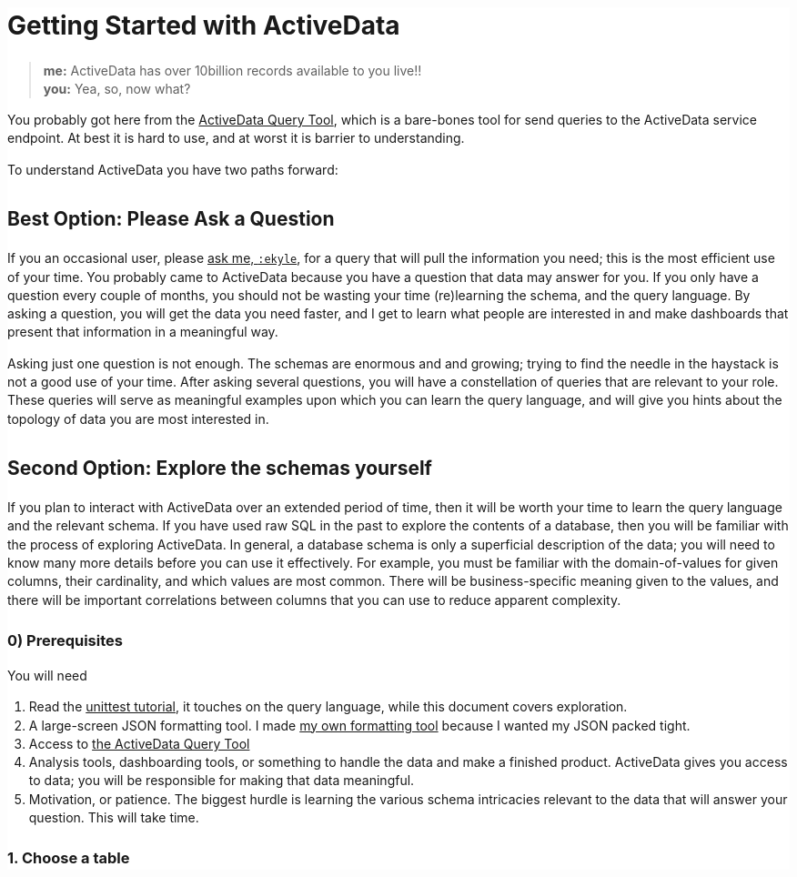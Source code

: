 Getting Started with ActiveData
===============================

> **me:** ActiveData has over 10billion records available to you live!!<br>
> **you:** Yea, so, now what?

You probably got here from the [ActiveData Query Tool](http://activedata.allizom.org/tools/query.html), which is a bare-bones tool for send queries to the ActiveData service endpoint. At best it is hard to use, and at worst it is barrier to understanding. 

To understand ActiveData you have two paths forward:

## Best Option: Please Ask a Question

If you an occasional user, please [ask me, `:ekyle`](mailto://klahnakoski@mozilla.com), for a query that will pull the information you need; this is the most efficient use of your time. You probably came to ActiveData because you have a question that data may answer for you. If you only have a question every couple of months, you should not be wasting your time (re)learning the schema, and the query language. By asking a question, you will get the data you need faster, and I get to learn what people are interested in and make dashboards that present that information in a meaningful way.

Asking just one question is not enough. The schemas are enormous and and growing; trying to find the needle in the haystack is not a good use of your time. After asking several questions, you will have a constellation of queries that are relevant to your role. These queries will serve as meaningful examples upon which you can learn the query language, and will give you hints about the topology of data you are most interested in.
   
## Second Option: Explore the schemas yourself

If you plan to interact with ActiveData over an extended period of time, then it will be worth your time to learn the query language and the relevant schema. If you have used raw SQL in the past to explore the contents of a database, then you will be familiar with the process of exploring ActiveData. In general, a database schema is only a superficial description of the data; you will need to know many more details before you can use it effectively. For example, you must be familiar with the domain-of-values for given columns, their cardinality, and which values are most common. There will be business-specific meaning given to the values, and there will be important correlations between columns that you can use to reduce apparent complexity.

### 0) Prerequisites

You will need

1. Read the [unittest tutorial](jx_tutorial.md), it touches on the query language, while this document covers exploration.
2. A large-screen JSON formatting tool.  I made [my own formatting tool](http://people.mozilla.org/~klahnakoski/JSON-Formatter/) because I wanted my JSON packed tight.
3. Access to [the ActiveData Query Tool](http://activedata.allizom.org/tools/query.html)   
4. Analysis tools, dashboarding tools, or something to handle the data and make a finished product.  ActiveData gives you access to data; you will be responsible for making that data meaningful.
5. Motivation, or patience. The biggest hurdle is learning the various schema intricacies relevant to the data that will answer your question. This will take time.


### 1. Choose a table
